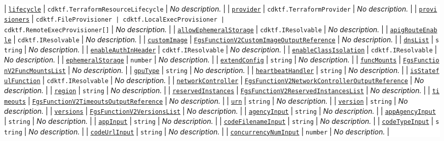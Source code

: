 | <code><a href="#@cdktf/provider-opentelekomcloud.fgsFunctionV2.FgsFunctionV2.property.lifecycle">lifecycle</a></code> | <code>cdktf.TerraformResourceLifecycle</code> | *No description.* |
| <code><a href="#@cdktf/provider-opentelekomcloud.fgsFunctionV2.FgsFunctionV2.property.provider">provider</a></code> | <code>cdktf.TerraformProvider</code> | *No description.* |
| <code><a href="#@cdktf/provider-opentelekomcloud.fgsFunctionV2.FgsFunctionV2.property.provisioners">provisioners</a></code> | <code>cdktf.FileProvisioner \| cdktf.LocalExecProvisioner \| cdktf.RemoteExecProvisioner[]</code> | *No description.* |
| <code><a href="#@cdktf/provider-opentelekomcloud.fgsFunctionV2.FgsFunctionV2.property.allowEphemeralStorage">allowEphemeralStorage</a></code> | <code>cdktf.IResolvable</code> | *No description.* |
| <code><a href="#@cdktf/provider-opentelekomcloud.fgsFunctionV2.FgsFunctionV2.property.apigRouteEnable">apigRouteEnable</a></code> | <code>cdktf.IResolvable</code> | *No description.* |
| <code><a href="#@cdktf/provider-opentelekomcloud.fgsFunctionV2.FgsFunctionV2.property.customImage">customImage</a></code> | <code><a href="#@cdktf/provider-opentelekomcloud.fgsFunctionV2.FgsFunctionV2CustomImageOutputReference">FgsFunctionV2CustomImageOutputReference</a></code> | *No description.* |
| <code><a href="#@cdktf/provider-opentelekomcloud.fgsFunctionV2.FgsFunctionV2.property.dnsList">dnsList</a></code> | <code>string</code> | *No description.* |
| <code><a href="#@cdktf/provider-opentelekomcloud.fgsFunctionV2.FgsFunctionV2.property.enableAuthInHeader">enableAuthInHeader</a></code> | <code>cdktf.IResolvable</code> | *No description.* |
| <code><a href="#@cdktf/provider-opentelekomcloud.fgsFunctionV2.FgsFunctionV2.property.enableClassIsolation">enableClassIsolation</a></code> | <code>cdktf.IResolvable</code> | *No description.* |
| <code><a href="#@cdktf/provider-opentelekomcloud.fgsFunctionV2.FgsFunctionV2.property.ephemeralStorage">ephemeralStorage</a></code> | <code>number</code> | *No description.* |
| <code><a href="#@cdktf/provider-opentelekomcloud.fgsFunctionV2.FgsFunctionV2.property.extendConfig">extendConfig</a></code> | <code>string</code> | *No description.* |
| <code><a href="#@cdktf/provider-opentelekomcloud.fgsFunctionV2.FgsFunctionV2.property.funcMounts">funcMounts</a></code> | <code><a href="#@cdktf/provider-opentelekomcloud.fgsFunctionV2.FgsFunctionV2FuncMountsList">FgsFunctionV2FuncMountsList</a></code> | *No description.* |
| <code><a href="#@cdktf/provider-opentelekomcloud.fgsFunctionV2.FgsFunctionV2.property.gpuType">gpuType</a></code> | <code>string</code> | *No description.* |
| <code><a href="#@cdktf/provider-opentelekomcloud.fgsFunctionV2.FgsFunctionV2.property.heartbeatHandler">heartbeatHandler</a></code> | <code>string</code> | *No description.* |
| <code><a href="#@cdktf/provider-opentelekomcloud.fgsFunctionV2.FgsFunctionV2.property.isStatefulFunction">isStatefulFunction</a></code> | <code>cdktf.IResolvable</code> | *No description.* |
| <code><a href="#@cdktf/provider-opentelekomcloud.fgsFunctionV2.FgsFunctionV2.property.networkController">networkController</a></code> | <code><a href="#@cdktf/provider-opentelekomcloud.fgsFunctionV2.FgsFunctionV2NetworkControllerOutputReference">FgsFunctionV2NetworkControllerOutputReference</a></code> | *No description.* |
| <code><a href="#@cdktf/provider-opentelekomcloud.fgsFunctionV2.FgsFunctionV2.property.region">region</a></code> | <code>string</code> | *No description.* |
| <code><a href="#@cdktf/provider-opentelekomcloud.fgsFunctionV2.FgsFunctionV2.property.reservedInstances">reservedInstances</a></code> | <code><a href="#@cdktf/provider-opentelekomcloud.fgsFunctionV2.FgsFunctionV2ReservedInstancesList">FgsFunctionV2ReservedInstancesList</a></code> | *No description.* |
| <code><a href="#@cdktf/provider-opentelekomcloud.fgsFunctionV2.FgsFunctionV2.property.timeouts">timeouts</a></code> | <code><a href="#@cdktf/provider-opentelekomcloud.fgsFunctionV2.FgsFunctionV2TimeoutsOutputReference">FgsFunctionV2TimeoutsOutputReference</a></code> | *No description.* |
| <code><a href="#@cdktf/provider-opentelekomcloud.fgsFunctionV2.FgsFunctionV2.property.urn">urn</a></code> | <code>string</code> | *No description.* |
| <code><a href="#@cdktf/provider-opentelekomcloud.fgsFunctionV2.FgsFunctionV2.property.version">version</a></code> | <code>string</code> | *No description.* |
| <code><a href="#@cdktf/provider-opentelekomcloud.fgsFunctionV2.FgsFunctionV2.property.versions">versions</a></code> | <code><a href="#@cdktf/provider-opentelekomcloud.fgsFunctionV2.FgsFunctionV2VersionsList">FgsFunctionV2VersionsList</a></code> | *No description.* |
| <code><a href="#@cdktf/provider-opentelekomcloud.fgsFunctionV2.FgsFunctionV2.property.agencyInput">agencyInput</a></code> | <code>string</code> | *No description.* |
| <code><a href="#@cdktf/provider-opentelekomcloud.fgsFunctionV2.FgsFunctionV2.property.appAgencyInput">appAgencyInput</a></code> | <code>string</code> | *No description.* |
| <code><a href="#@cdktf/provider-opentelekomcloud.fgsFunctionV2.FgsFunctionV2.property.appInput">appInput</a></code> | <code>string</code> | *No description.* |
| <code><a href="#@cdktf/provider-opentelekomcloud.fgsFunctionV2.FgsFunctionV2.property.codeFilenameInput">codeFilenameInput</a></code> | <code>string</code> | *No description.* |
| <code><a href="#@cdktf/provider-opentelekomcloud.fgsFunctionV2.FgsFunctionV2.property.codeTypeInput">codeTypeInput</a></code> | <code>string</code> | *No description.* |
| <code><a href="#@cdktf/provider-opentelekomcloud.fgsFunctionV2.FgsFunctionV2.property.codeUrlInput">codeUrlInput</a></code> | <code>string</code> | *No description.* |
| <code><a href="#@cdktf/provider-opentelekomcloud.fgsFunctionV2.FgsFunctionV2.property.concurrencyNumInput">concurrencyNumInput</a></code> | <code>number</code> | *No description.* |